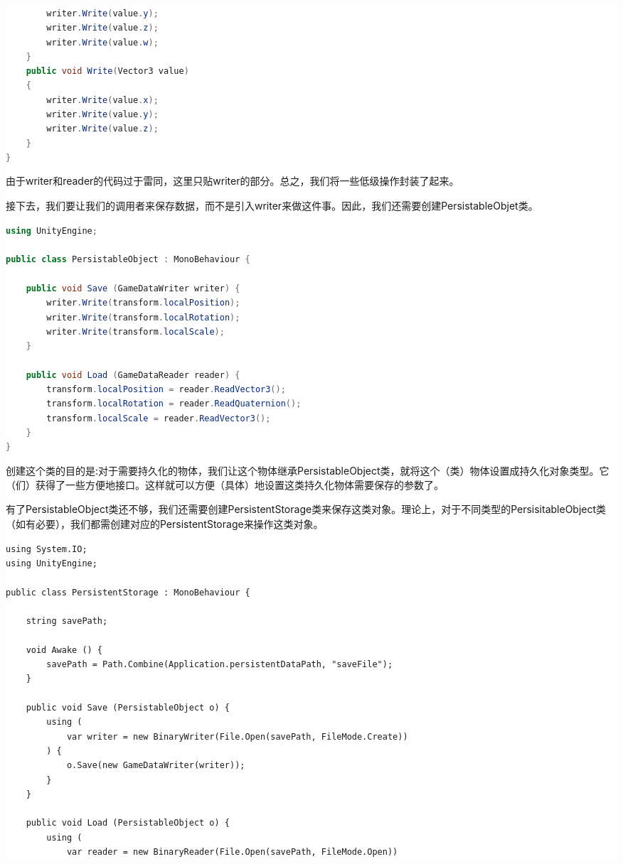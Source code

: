 ```c#
        writer.Write(value.y);
        writer.Write(value.z);
        writer.Write(value.w);
    }
    public void Write(Vector3 value)
    {
        writer.Write(value.x);
        writer.Write(value.y);
        writer.Write(value.z);
    }
}

```

由于writer和reader的代码过于雷同，这里只贴writer的部分。总之，我们将一些低级操作封装了起来。

接下去，我们要让我们的调用者来保存数据，而不是引入writer来做这件事。因此，我们还需要创建PersistableObjet类。

```c#
using UnityEngine;

public class PersistableObject : MonoBehaviour {

	public void Save (GameDataWriter writer) {
		writer.Write(transform.localPosition);
		writer.Write(transform.localRotation);
		writer.Write(transform.localScale);
	}

	public void Load (GameDataReader reader) {
		transform.localPosition = reader.ReadVector3();
		transform.localRotation = reader.ReadQuaternion();
		transform.localScale = reader.ReadVector3();
	}
}
```

创建这个类的目的是:对于需要持久化的物体，我们让这个物体继承PersistableObject类，就将这个（类）物体设置成持久化对象类型。它（们）获得了一些方便地接口。这样就可以方便（具体）地设置这类持久化物体需要保存的参数了。

有了PersistableObject类还不够，我们还需要创建PersistentStorage类来保存这类对象。理论上，对于不同类型的PersisitableObject类（如有必要），我们都需创建对应的PersistentStorage来操作这类对象。

```
using System.IO;
using UnityEngine;

public class PersistentStorage : MonoBehaviour {

	string savePath;

	void Awake () {
		savePath = Path.Combine(Application.persistentDataPath, "saveFile");
	}

	public void Save (PersistableObject o) {
		using (
			var writer = new BinaryWriter(File.Open(savePath, FileMode.Create))
		) {
			o.Save(new GameDataWriter(writer));
		}
	}

	public void Load (PersistableObject o) {
		using (
			var reader = new BinaryReader(File.Open(savePath, FileMode.Open))
```